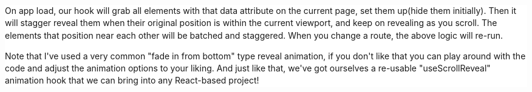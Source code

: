On app load, our hook will grab all elements with that data attribute on the current page, set them up(hide them initially). Then it will stagger reveal them when their original position is within the current viewport, and keep on revealing as you scroll. The elements that position near each other will be batched and staggered. When you change a route, the above logic will re-run.

Note that I've used a very common "fade in from bottom" type reveal animation, if you don't like that you can play around with the code and adjust the animation options to your liking. And just like that, we've got ourselves a re-usable "useScrollReveal" animation hook that we can bring into any React-based project!
